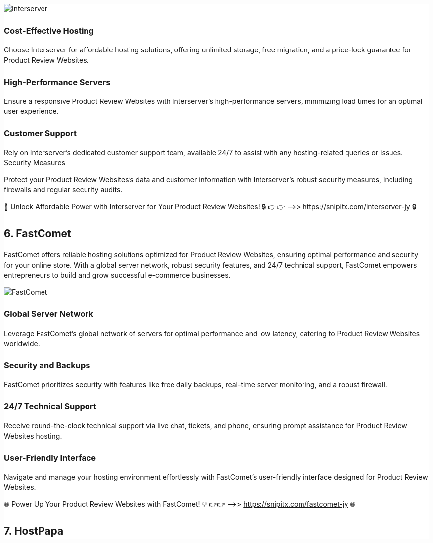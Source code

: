 ![Interserver](https://i.imgur.com/OM5dOEW.jpeg "Interserver Hosting")

### Cost-Effective Hosting
Choose Interserver for affordable hosting solutions, offering unlimited storage, free migration, and a price-lock guarantee for Product Review Websites.

### High-Performance Servers
Ensure a responsive Product Review Websites with Interserver’s high-performance servers, minimizing load times for an optimal user experience.

### Customer Support
Rely on Interserver’s dedicated customer support team, available 24/7 to assist with any hosting-related queries or issues.
Security Measures

Protect your Product Review Websites’s data and customer information with Interserver’s robust security measures, including firewalls and regular security audits.

💸 Unlock Affordable Power with Interserver for Your Product Review Websites! 🔒
👉👉 -->> https://snipitx.com/interserver-jy 🔒

## 6. FastComet

FastComet offers reliable hosting solutions optimized for Product Review Websites, ensuring optimal performance and security for your online store. With a global server network, robust security features, and 24/7 technical support, FastComet empowers entrepreneurs to build and grow successful e-commerce businesses.

![FastComet](https://i.imgur.com/7qgXuWp.png "FastComet Hosting")

### Global Server Network
Leverage FastComet’s global network of servers for optimal performance and low latency, catering to Product Review Websites worldwide.

### Security and Backups
FastComet prioritizes security with features like free daily backups, real-time server monitoring, and a robust firewall.

### 24/7 Technical Support
Receive round-the-clock technical support via live chat, tickets, and phone, ensuring prompt assistance for Product Review Websites hosting.

### User-Friendly Interface
Navigate and manage your hosting environment effortlessly with FastComet’s user-friendly interface designed for Product Review Websites.

🌐 Power Up Your Product Review Websites with FastComet! 💡
👉👉 -->> https://snipitx.com/fastcomet-jy 🌐

## 7. HostPapa
